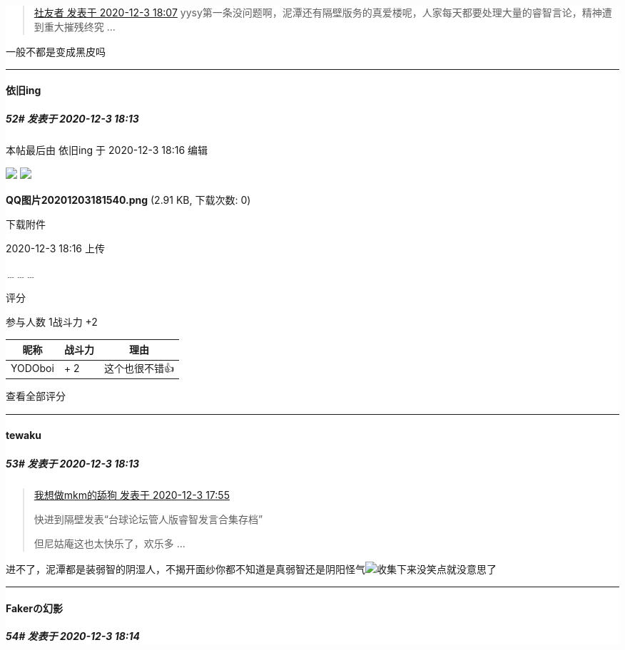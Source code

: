 
<blockquote><a href="httphttps://bbs.saraba1st.com/2b/forum.php?mod=redirect&amp;goto=findpost&amp;pid=49599522&amp;ptid=1975533" target="_blank">社友者 发表于 2020-12-3 18:07</a>
yysy第一条没问题啊，泥潭还有隔壁版务的真爱楼呢，人家每天都要处理大量的睿智言论，精神遭到重大摧残终究 ...</blockquote>
一般不都是变成黑皮吗


-----

####  依旧ing  
##### 52#       发表于 2020-12-3 18:13


 本帖最后由 依旧ing 于 2020-12-3 18:16 编辑 

<img src="https://static.saraba1st.com/image/smiley/face2017/053.png" referrerpolicy="no-referrer">

<img src="https://img.saraba1st.com/forum/202012/03/181628w58oixocihb5jxh2.png" referrerpolicy="no-referrer">


<strong>QQ图片20201203181540.png</strong> (2.91 KB, 下载次数: 0)

下载附件

2020-12-3 18:16 上传


﹍﹍﹍

评分


 参与人数 1战斗力 +2

|昵称|战斗力|理由|
|----|---|---|
| YODOboi| + 2|这个也很不错👍|


查看全部评分


-----

####  tewaku  
##### 53#       发表于 2020-12-3 18:13


<blockquote><a href="httphttps://bbs.saraba1st.com/2b/forum.php?mod=redirect&amp;goto=findpost&amp;pid=49599405&amp;ptid=1975533" target="_blank">我想做mkm的舔狗 发表于 2020-12-3 17:55</a>

快进到隔壁发表“台球论坛管人版睿智发言合集存档”


但尼姑庵这也太快乐了，欢乐多 ...</blockquote>
进不了，泥潭都是装弱智的阴湿人，不揭开面纱你都不知道是真弱智还是阴阳怪气<img src="https://static.saraba1st.com/image/smiley/face2017/049.png" referrerpolicy="no-referrer">收集下来没笑点就没意思了


-----

####  Fakerの幻影  
##### 54#       发表于 2020-12-3 18:14
